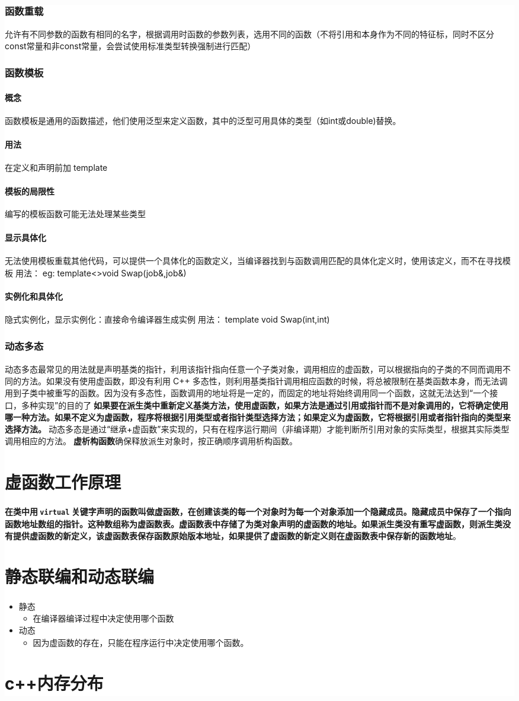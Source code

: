 ### 函数重载

允许有不同参数的函数有相同的名字，根据调用时函数的参数列表，选用不同的函数（不将引用和本身作为不同的特征标，同时不区分const常量和非const常量，会尝试使用标准类型转换强制进行匹配）

### 函数模板

#### 概念

函数模板是通用的函数描述，他们使用泛型来定义函数，其中的泛型可用具体的类型（如int或double)替换。

#### 用法

在定义和声明前加 template <typename T>

#### 模板的局限性

编写的模板函数可能无法处理某些类型

#### 显示具体化

无法使用模板重载其他代码，可以提供一个具体化的函数定义，当编译器找到与函数调用匹配的具体化定义时，使用该定义，而不在寻找模板
用法：
eg: template<>void Swap<job>(job&,job&)

#### 实例化和具体化

隐式实例化，显示实例化：直接命令编译器生成实例
用法：
template void Swap<int>(int,int)

### 动态多态

动态多态最常见的用法就是声明基类的指针，利用该指针指向任意一个子类对象，调用相应的虚函数，可以根据指向的子类的不同而调用不同的方法。如果没有使用虚函数，即没有利用 C++ 多态性，则利用基类指针调用相应函数的时候，将总被限制在基类函数本身，而无法调用到子类中被重写的函数。因为没有多态性，函数调用的地址将是一定的，而固定的地址将始终调用同一个函数，这就无法达到“一个接口，多种实现”的目的了
**如果要在派生类中重新定义基类方法，使用虚函数，如果方法是通过引用或指针而不是对象调用的，它将确定使用哪一种方法。如果不定义为虚函数，程序将根据引用类型或者指针类型选择方法；如果定义为虚函数，它将根据引用或者指针指向的类型来选择方法。**
动态多态是通过“继承+虚函数”来实现的，只有在程序运行期间（非编译期）才能判断所引用对象的实际类型，根据其实际类型调用相应的方法。
**虚析构函数**确保释放派生对象时，按正确顺序调用析构函数。

# 虚函数工作原理

**在类中用 `virtual` 关键字声明的函数叫做虚函数，在创建该类的每一个对象时为每一个对象添加一个隐藏成员。隐藏成员中保存了一个指向函数地址数组的指针。这种数组称为虚函数表。虚函数表中存储了为类对象声明的虚函数的地址。如果派生类没有重写虚函数，则派生类没有提供虚函数的新定义，该虚函数表保存函数原始版本地址，如果提供了虚函数的新定义则在虚函数表中保存新的函数地址**。

# 静态联编和动态联编

* 静态
  * 在编译器编译过程中决定使用哪个函数
* 动态
  * 因为虚函数的存在，只能在程序运行中决定使用哪个函数。

# c++内存分布
